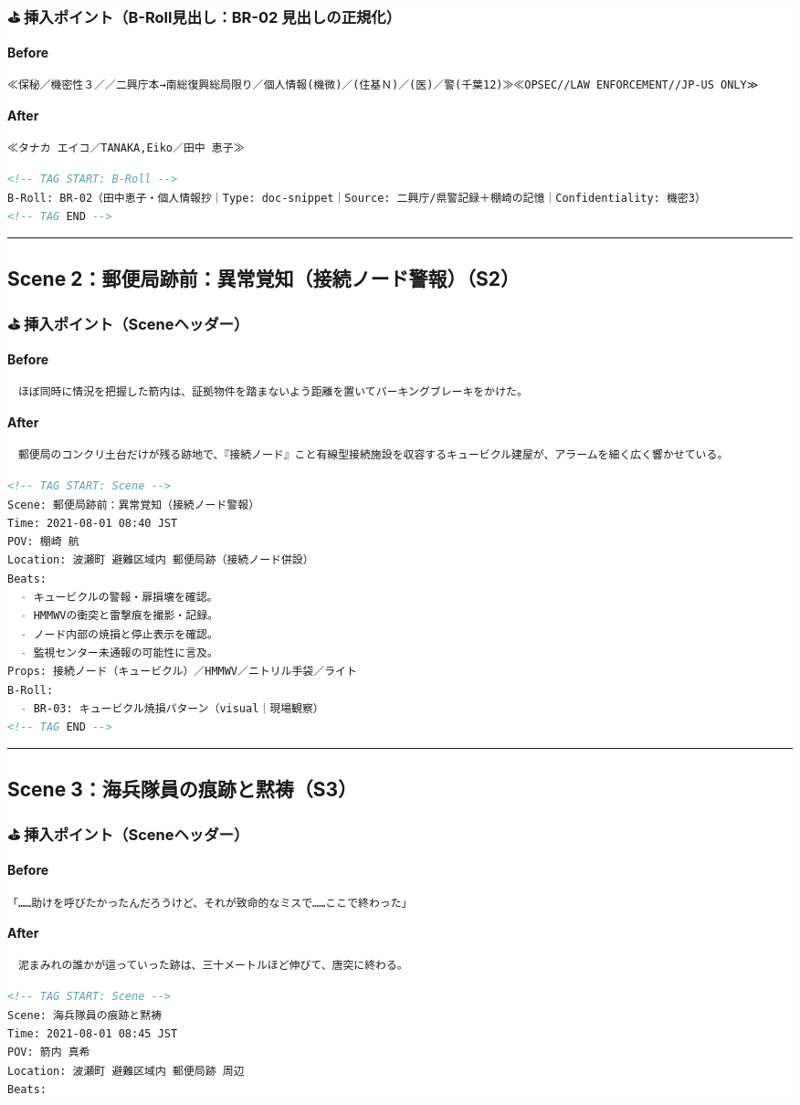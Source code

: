 ### ⛳ 挿入ポイント（B-Roll見出し：BR-02 見出しの正規化）
**Before**
```
≪保秘／機密性３／／二興庁本→南総復興総局限り／個人情報(機微)／(住基Ｎ)／(医)／警(千葉12)≫≪OPSEC//LAW ENFORCEMENT//JP-US ONLY≫
```
**After**
```
≪タナカ エイコ／TANAKA,Eiko／田中 恵子≫
```
```markdown
<!-- TAG START: B-Roll -->
B-Roll: BR-02（田中恵子・個人情報抄｜Type: doc-snippet｜Source: 二興庁/県警記録＋棚崎の記憶｜Confidentiality: 機密3）
<!-- TAG END -->
```

---

## Scene 2：郵便局跡前：異常覚知（接続ノード警報）（S2）

### ⛳ 挿入ポイント（Sceneヘッダー）
**Before**
```
　ほぼ同時に情況を把握した箭内は、証拠物件を踏まないよう距離を置いてパーキングブレーキをかけた。
```
**After**
```
　郵便局のコンクリ土台だけが残る跡地で、『接続ノード』こと有線型接続施設を収容するキュービクル建屋が、アラームを細く広く響かせている。
```
```markdown
<!-- TAG START: Scene -->
Scene: 郵便局跡前：異常覚知（接続ノード警報）
Time: 2021-08-01 08:40 JST
POV: 棚崎 航
Location: 波瀬町 避難区域内 郵便局跡（接続ノード併設）
Beats:
  - キュービクルの警報・扉損壊を確認。
  - HMMWVの衝突と雷撃痕を撮影・記録。
  - ノード内部の焼損と停止表示を確認。
  - 監視センター未通報の可能性に言及。
Props: 接続ノード（キュービクル）／HMMWV／ニトリル手袋／ライト
B-Roll:
  - BR-03: キュービクル焼損パターン（visual｜現場観察）
<!-- TAG END -->
```

---

## Scene 3：海兵隊員の痕跡と黙祷（S3）

### ⛳ 挿入ポイント（Sceneヘッダー）
**Before**
```
「……助けを呼びたかったんだろうけど、それが致命的なミスで……ここで終わった」
```
**After**
```
　泥まみれの誰かが這っていった跡は、三十メートルほど伸びて、唐突に終わる。
```
```markdown
<!-- TAG START: Scene -->
Scene: 海兵隊員の痕跡と黙祷
Time: 2021-08-01 08:45 JST
POV: 箭内 真希
Location: 波瀬町 避難区域内 郵便局跡 周辺
Beats:
```